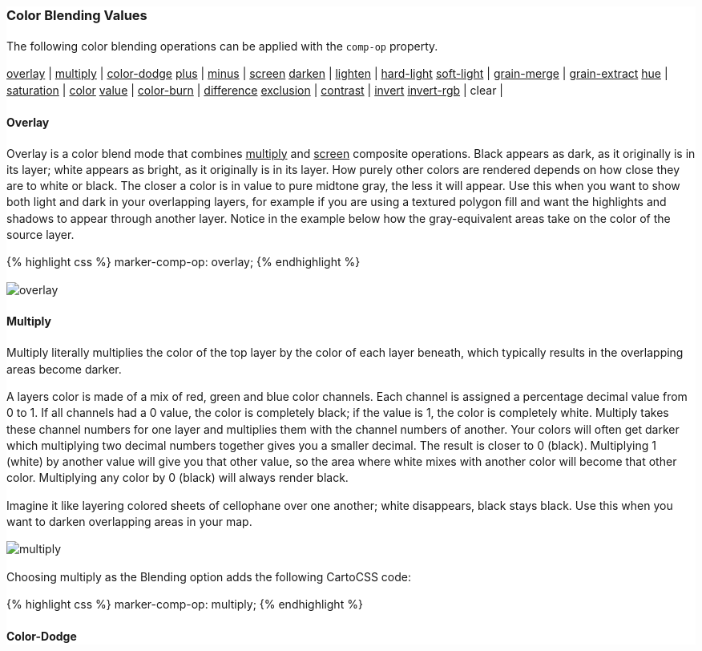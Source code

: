 ### Color Blending Values

The following color blending operations can be applied with the `comp-op` property.

[overlay](#overlay) | [multiply](#multiply) | [color-dodge](#color-dodge)
[plus](#plus) | [minus](#minus) | [screen](#screen)
[darken](#darken) | [lighten](#lighten) | [hard-light](#hard-light)
[soft-light](#soft-light) | [grain-merge](#grain-merge) | [grain-extract](#grain-extract)
[hue](#hue) | [saturation](#saturation) | [color](#color)
[value](#value) | [color-burn](#color-burn) | [difference](#difference)
[exclusion](#exclusion) | [contrast](#contrast) | [invert](#invert)
[invert-rgb](#invert-rgb) | clear | 

#### Overlay

Overlay is a color blend mode that combines [multiply](#multiply) and [screen](#screen) composite operations. Black appears as dark, as it originally is in its layer; white appears as bright, as it originally is in its layer. How purely other colors are rendered depends on how close they are to white or black. The closer a color is in value to pure midtone gray, the less it will appear. Use this when you want to show both light and dark in your overlapping layers, for example if you are using a textured polygon fill and want the highlights and shadows to appear through another layer. Notice in the example below how the gray-equivalent areas take on the color of the source layer.

{% highlight css %}
marker-comp-op: overlay;
{% endhighlight %}

![overlay](/docs/img/layout/cartocss//overlay.jpg)

#### Multiply

Multiply literally multiplies the color of the top layer by the color of each layer beneath, which typically results in the overlapping areas become darker.

A layers color is made of a mix of red, green and blue color channels. Each channel is assigned a percentage decimal value from 0 to 1. If all channels had a 0 value, the color is completely black; if the value is 1, the color is completely white. Multiply takes these channel numbers for one layer and multiplies them with the channel numbers of another. Your colors will often get darker which multiplying two decimal numbers together gives you a smaller decimal. The result is closer to 0 (black). Multiplying 1 (white) by another value will give you that other value, so the area where white mixes with another color will become that other color. Multiplying any color by 0 (black) will always render black.

Imagine it like layering colored sheets of cellophane over one another; white disappears, black stays black. Use this when you want to darken overlapping areas in your map.

![multiply](/docs/img/layout/cartocss/multiply.jpg)

Choosing multiply as the Blending option adds the following CartoCSS code:

{% highlight css %}
marker-comp-op: multiply;
{% endhighlight %}

#### Color-Dodge
